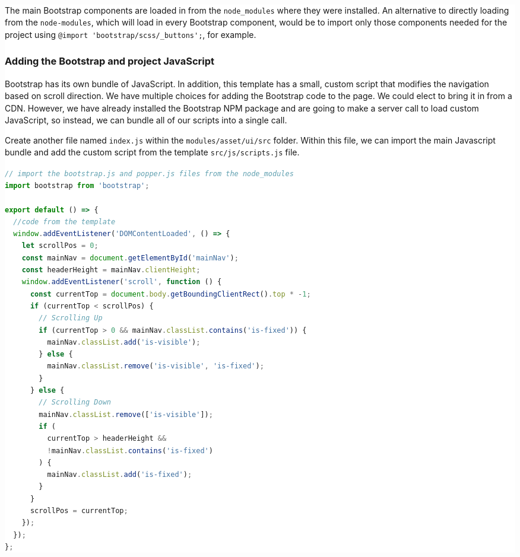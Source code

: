 <template v-slot:caption>
modules/asset/ui/src/index.scss
</template>
</AposCodeBlock>

The main Bootstrap components are loaded in from the `node_modules` where they were installed. An alternative to directly loading from the `node-modules`, which will load in every Bootstrap component, would be to import only those components needed for the project using `@import 'bootstrap/scss/_buttons';`, for example.

### Adding the Bootstrap and project JavaScript

Bootstrap has its own bundle of JavaScript. In addition, this template has a small, custom script that modifies the navigation based on scroll direction. We have multiple choices for adding the Bootstrap code to the page. We could elect to bring it in from a CDN. However, we have already installed the Bootstrap NPM package and are going to make a server call to load custom JavaScript, so instead, we can bundle all of our scripts into a single call.

Create another file named `index.js` within the `modules/asset/ui/src` folder. Within this file, we can import the main Javascript bundle and add the custom script from the template `src/js/scripts.js` file.

<AposCodeBlock>

``` javascript
// import the bootstrap.js and popper.js files from the node_modules
import bootstrap from 'bootstrap';

export default () => {
  //code from the template
  window.addEventListener('DOMContentLoaded', () => {
    let scrollPos = 0;
    const mainNav = document.getElementById('mainNav');
    const headerHeight = mainNav.clientHeight;
    window.addEventListener('scroll', function () {
      const currentTop = document.body.getBoundingClientRect().top * -1;
      if (currentTop < scrollPos) {
        // Scrolling Up
        if (currentTop > 0 && mainNav.classList.contains('is-fixed')) {
          mainNav.classList.add('is-visible');
        } else {
          mainNav.classList.remove('is-visible', 'is-fixed');
        }
      } else {
        // Scrolling Down
        mainNav.classList.remove(['is-visible']);
        if (
          currentTop > headerHeight &&
          !mainNav.classList.contains('is-fixed')
        ) {
          mainNav.classList.add('is-fixed');
        }
      }
      scrollPos = currentTop;
    });
  });
};
```
